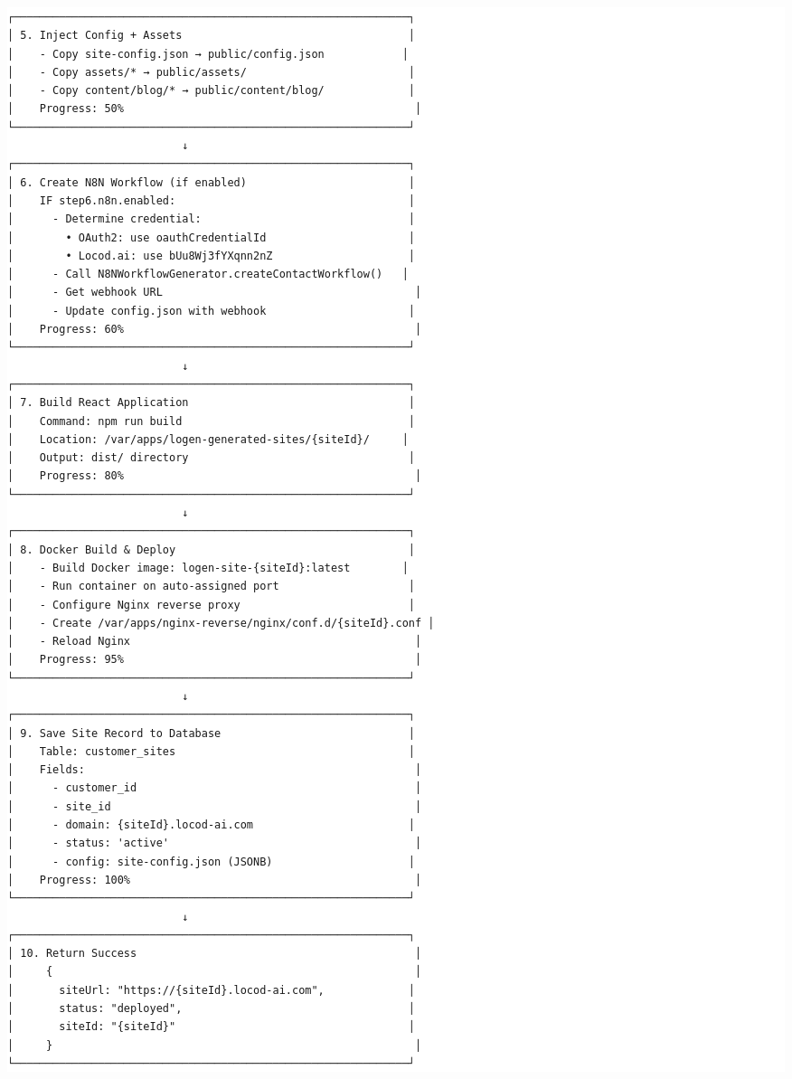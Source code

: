 ```
┌─────────────────────────────────────────────────────────────┐
│ 5. Inject Config + Assets                                   │
│    - Copy site-config.json → public/config.json            │
│    - Copy assets/* → public/assets/                         │
│    - Copy content/blog/* → public/content/blog/             │
│    Progress: 50%                                             │
└─────────────────────────────────────────────────────────────┘
                           ↓
┌─────────────────────────────────────────────────────────────┐
│ 6. Create N8N Workflow (if enabled)                         │
│    IF step6.n8n.enabled:                                    │
│      - Determine credential:                                │
│        • OAuth2: use oauthCredentialId                      │
│        • Locod.ai: use bUu8Wj3fYXqnn2nZ                     │
│      - Call N8NWorkflowGenerator.createContactWorkflow()   │
│      - Get webhook URL                                       │
│      - Update config.json with webhook                      │
│    Progress: 60%                                             │
└─────────────────────────────────────────────────────────────┘
                           ↓
┌─────────────────────────────────────────────────────────────┐
│ 7. Build React Application                                  │
│    Command: npm run build                                   │
│    Location: /var/apps/logen-generated-sites/{siteId}/     │
│    Output: dist/ directory                                  │
│    Progress: 80%                                             │
└─────────────────────────────────────────────────────────────┘
                           ↓
┌─────────────────────────────────────────────────────────────┐
│ 8. Docker Build & Deploy                                    │
│    - Build Docker image: logen-site-{siteId}:latest        │
│    - Run container on auto-assigned port                    │
│    - Configure Nginx reverse proxy                          │
│    - Create /var/apps/nginx-reverse/nginx/conf.d/{siteId}.conf │
│    - Reload Nginx                                            │
│    Progress: 95%                                             │
└─────────────────────────────────────────────────────────────┘
                           ↓
┌─────────────────────────────────────────────────────────────┐
│ 9. Save Site Record to Database                             │
│    Table: customer_sites                                    │
│    Fields:                                                   │
│      - customer_id                                           │
│      - site_id                                               │
│      - domain: {siteId}.locod-ai.com                        │
│      - status: 'active'                                      │
│      - config: site-config.json (JSONB)                     │
│    Progress: 100%                                            │
└─────────────────────────────────────────────────────────────┘
                           ↓
┌─────────────────────────────────────────────────────────────┐
│ 10. Return Success                                           │
│     {                                                        │
│       siteUrl: "https://{siteId}.locod-ai.com",             │
│       status: "deployed",                                   │
│       siteId: "{siteId}"                                    │
│     }                                                        │
└─────────────────────────────────────────────────────────────┘
```
